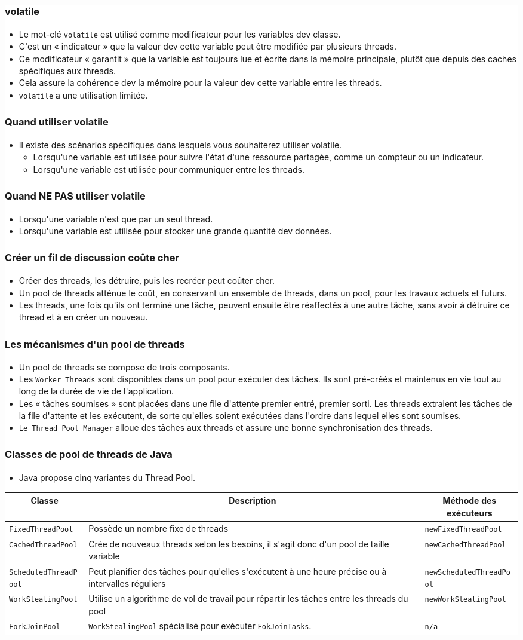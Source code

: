 
### **volatile**
+ Le mot-clé `volatile` est utilisé comme modificateur pour les variables dev classe.
+ C'est un « indicateur » que la valeur dev cette variable peut être modifiée par plusieurs threads.
+ Ce modificateur « garantit » que la variable est toujours lue et écrite dans la mémoire principale, plutôt que depuis des caches spécifiques aux threads.
+ Cela assure la cohérence dev la mémoire pour la valeur dev cette variable entre les threads.
+ `volatile` a une utilisation limitée.

### **Quand utiliser volatile**
+ Il existe des scénarios spécifiques dans lesquels vous souhaiterez utiliser volatile.
  + Lorsqu'une variable est utilisée pour suivre l'état d'une ressource partagée, comme un compteur ou un indicateur.
  + Lorsqu'une variable est utilisée pour communiquer entre les threads.

### **Quand NE PAS utiliser volatile**
+ Lorsqu'une variable n'est que par un seul thread.
+ Lorsqu'une variable est utilisée pour stocker une grande quantité dev données.


### **Créer un fil de discussion coûte cher**
+ Créer des threads, les détruire, puis les recréer peut coûter cher.
+ Un pool de threads atténue le coût, en conservant un ensemble de threads, dans un pool, pour les travaux actuels et futurs.
+ Les threads, une fois qu'ils ont terminé une tâche, peuvent ensuite être réaffectés à une autre tâche, sans avoir à détruire ce thread et à en créer un nouveau.

### **Les mécanismes d'un pool de threads**
+ Un pool de threads se compose de trois composants.
+ Les `Worker Threads` sont disponibles dans un pool pour exécuter des tâches. Ils sont pré-créés et maintenus en vie tout au long de la durée de vie de l'application.
+ Les « tâches soumises » sont placées dans une file d'attente premier entré, premier sorti. Les threads extraient les tâches de la file d'attente et les exécutent, de sorte qu'elles soient exécutées dans l'ordre dans lequel elles sont soumises.
+ `Le Thread Pool Manager` alloue des tâches aux threads et assure une bonne synchronisation des threads.

### **Classes de pool de threads de Java**
+ Java propose cinq variantes du Thread Pool.

|Classe|Description| Méthode des exécuteurs    |
|------|------------|---------------------------|
|`FixedThreadPool`|Possède un nombre fixe de threads| `newFixedThreadPool`      |
|`CachedThreadPool`|Crée de nouveaux threads selon les besoins, il s'agit donc d'un pool de taille variable| `newCachedThreadPool`     |
|`ScheduledThreadPool`|Peut planifier des tâches pour qu'elles s'exécutent à une heure précise ou à intervalles réguliers| `newScheduledThreadPool`  |
|`WorkStealingPool`|Utilise un algorithme de vol de travail pour répartir les tâches entre les threads du pool| `newWorkStealingPool`     |
|`ForkJoinPool`| `WorkStealingPool` spécialisé pour exécuter `FokJoinTasks`. | `n/a`                     |
